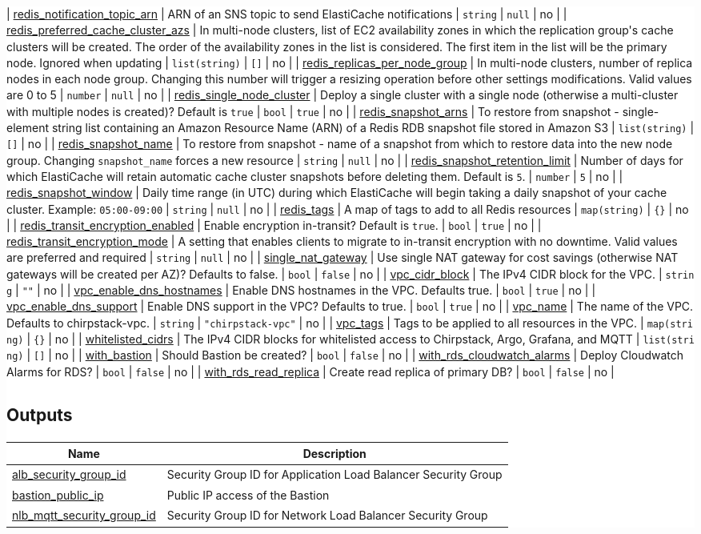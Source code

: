 | <a name="input_redis_notification_topic_arn"></a> [redis\_notification\_topic\_arn](#input\_redis\_notification\_topic\_arn) | ARN of an SNS topic to send ElastiCache notifications | `string` | `null` | no |
| <a name="input_redis_preferred_cache_cluster_azs"></a> [redis\_preferred\_cache\_cluster\_azs](#input\_redis\_preferred\_cache\_cluster\_azs) | In multi-node clusters, list of EC2 availability zones in which the replication group's cache clusters will be created. The order of the availability zones in the list is considered. The first item in the list will be the primary node. Ignored when updating | `list(string)` | `[]` | no |
| <a name="input_redis_replicas_per_node_group"></a> [redis\_replicas\_per\_node\_group](#input\_redis\_replicas\_per\_node\_group) | In multi-node clusters, number of replica nodes in each node group. Changing this number will trigger a resizing operation before other settings modifications. Valid values are 0 to 5 | `number` | `null` | no |
| <a name="input_redis_single_node_cluster"></a> [redis\_single\_node\_cluster](#input\_redis\_single\_node\_cluster) | Deploy a single cluster with a single node (otherwise a multi-cluster with multiple nodes is created)? Default is `true` | `bool` | `true` | no |
| <a name="input_redis_snapshot_arns"></a> [redis\_snapshot\_arns](#input\_redis\_snapshot\_arns) | To restore from snapshot - single-element string list containing an Amazon Resource Name (ARN) of a Redis RDB snapshot file stored in Amazon S3 | `list(string)` | `[]` | no |
| <a name="input_redis_snapshot_name"></a> [redis\_snapshot\_name](#input\_redis\_snapshot\_name) | To restore from snapshot - name of a snapshot from which to restore data into the new node group. Changing `snapshot_name` forces a new resource | `string` | `null` | no |
| <a name="input_redis_snapshot_retention_limit"></a> [redis\_snapshot\_retention\_limit](#input\_redis\_snapshot\_retention\_limit) | Number of days for which ElastiCache will retain automatic cache cluster snapshots before deleting them. Default is `5`. | `number` | `5` | no |
| <a name="input_redis_snapshot_window"></a> [redis\_snapshot\_window](#input\_redis\_snapshot\_window) | Daily time range (in UTC) during which ElastiCache will begin taking a daily snapshot of your cache cluster. Example: `05:00-09:00` | `string` | `null` | no |
| <a name="input_redis_tags"></a> [redis\_tags](#input\_redis\_tags) | A map of tags to add to all Redis resources | `map(string)` | `{}` | no |
| <a name="input_redis_transit_encryption_enabled"></a> [redis\_transit\_encryption\_enabled](#input\_redis\_transit\_encryption\_enabled) | Enable encryption in-transit? Default is `true`. | `bool` | `true` | no |
| <a name="input_redis_transit_encryption_mode"></a> [redis\_transit\_encryption\_mode](#input\_redis\_transit\_encryption\_mode) | A setting that enables clients to migrate to in-transit encryption with no downtime. Valid values are preferred and required | `string` | `null` | no |
| <a name="input_single_nat_gateway"></a> [single\_nat\_gateway](#input\_single\_nat\_gateway) | Use single NAT gateway for cost savings (otherwise NAT gateways will be created per AZ)? Defaults to false. | `bool` | `false` | no |
| <a name="input_vpc_cidr_block"></a> [vpc\_cidr\_block](#input\_vpc\_cidr\_block) | The IPv4 CIDR block for the VPC. | `string` | `""` | no |
| <a name="input_vpc_enable_dns_hostnames"></a> [vpc\_enable\_dns\_hostnames](#input\_vpc\_enable\_dns\_hostnames) | Enable DNS hostnames in the VPC. Defaults true. | `bool` | `true` | no |
| <a name="input_vpc_enable_dns_support"></a> [vpc\_enable\_dns\_support](#input\_vpc\_enable\_dns\_support) | Enable DNS support in the VPC? Defaults to true. | `bool` | `true` | no |
| <a name="input_vpc_name"></a> [vpc\_name](#input\_vpc\_name) | The name of the VPC. Defaults to chirpstack-vpc. | `string` | `"chirpstack-vpc"` | no |
| <a name="input_vpc_tags"></a> [vpc\_tags](#input\_vpc\_tags) | Tags to be applied to all resources in the VPC. | `map(string)` | `{}` | no |
| <a name="input_whitelisted_cidrs"></a> [whitelisted\_cidrs](#input\_whitelisted\_cidrs) | The IPv4 CIDR blocks for whitelisted access to Chirpstack, Argo, Grafana, and MQTT | `list(string)` | `[]` | no |
| <a name="input_with_bastion"></a> [with\_bastion](#input\_with\_bastion) | Should Bastion be created? | `bool` | `false` | no |
| <a name="input_with_rds_cloudwatch_alarms"></a> [with\_rds\_cloudwatch\_alarms](#input\_with\_rds\_cloudwatch\_alarms) | Deploy Cloudwatch Alarms for RDS? | `bool` | `false` | no |
| <a name="input_with_rds_read_replica"></a> [with\_rds\_read\_replica](#input\_with\_rds\_read\_replica) | Create read replica of primary DB? | `bool` | `false` | no |

## Outputs

| Name | Description |
|------|-------------|
| <a name="output_alb_security_group_id"></a> [alb\_security\_group\_id](#output\_alb\_security\_group\_id) | Security Group ID for Application Load Balancer Security Group |
| <a name="output_bastion_public_ip"></a> [bastion\_public\_ip](#output\_bastion\_public\_ip) | Public IP access of the Bastion |
| <a name="output_nlb_mqtt_security_group_id"></a> [nlb\_mqtt\_security\_group\_id](#output\_nlb\_mqtt\_security\_group\_id) | Security Group ID for Network Load Balancer Security Group |

